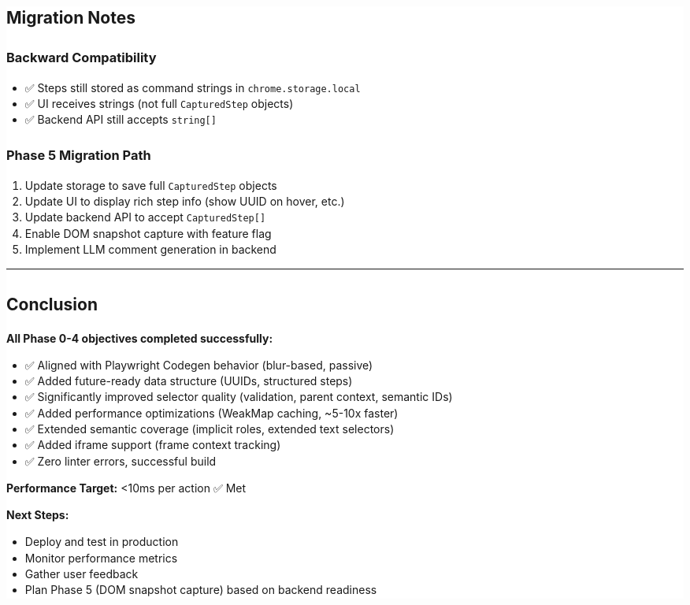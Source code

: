 
## Migration Notes

### Backward Compatibility
- ✅ Steps still stored as command strings in `chrome.storage.local`
- ✅ UI receives strings (not full `CapturedStep` objects)
- ✅ Backend API still accepts `string[]`

### Phase 5 Migration Path
1. Update storage to save full `CapturedStep` objects
2. Update UI to display rich step info (show UUID on hover, etc.)
3. Update backend API to accept `CapturedStep[]`
4. Enable DOM snapshot capture with feature flag
5. Implement LLM comment generation in backend

---

## Conclusion

**All Phase 0-4 objectives completed successfully:**
- ✅ Aligned with Playwright Codegen behavior (blur-based, passive)
- ✅ Added future-ready data structure (UUIDs, structured steps)
- ✅ Significantly improved selector quality (validation, parent context, semantic IDs)
- ✅ Added performance optimizations (WeakMap caching, ~5-10x faster)
- ✅ Extended semantic coverage (implicit roles, extended text selectors)
- ✅ Added iframe support (frame context tracking)
- ✅ Zero linter errors, successful build

**Performance Target:** <10ms per action ✅ Met

**Next Steps:**
- Deploy and test in production
- Monitor performance metrics
- Gather user feedback
- Plan Phase 5 (DOM snapshot capture) based on backend readiness

